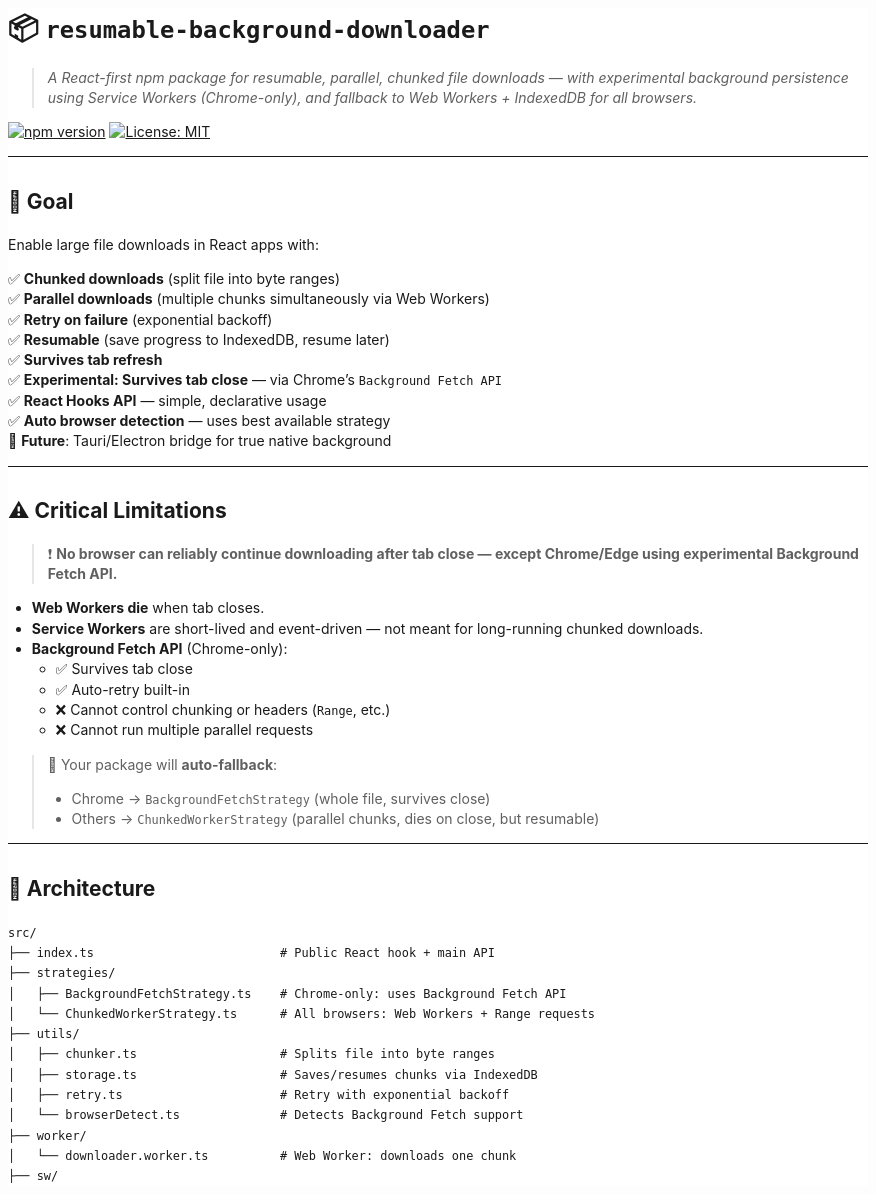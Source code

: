 # 📦 `resumable-background-downloader`

> *A React-first npm package for resumable, parallel, chunked file downloads — with experimental background persistence using Service Workers (Chrome-only), and fallback to Web Workers + IndexedDB for all browsers.*

[![npm version](https://img.shields.io/npm/v/resumable-background-downloader.svg)](https://www.npmjs.com/package/resumable-background-downloader)
[![License: MIT](https://img.shields.io/badge/License-MIT-yellow.svg)](https://opensource.org/licenses/MIT)

---

## 🎯 Goal

Enable large file downloads in React apps with:

✅ **Chunked downloads** (split file into byte ranges)  
✅ **Parallel downloads** (multiple chunks simultaneously via Web Workers)  
✅ **Retry on failure** (exponential backoff)  
✅ **Resumable** (save progress to IndexedDB, resume later)  
✅ **Survives tab refresh**  
✅ **Experimental: Survives tab close** — via Chrome’s `Background Fetch API`  
✅ **React Hooks API** — simple, declarative usage  
✅ **Auto browser detection** — uses best available strategy  
🚧 **Future**: Tauri/Electron bridge for true native background

---

## ⚠️ Critical Limitations

> ❗ **No browser can reliably continue downloading after tab close — except Chrome/Edge using experimental Background Fetch API.**

- **Web Workers die** when tab closes.
- **Service Workers** are short-lived and event-driven — not meant for long-running chunked downloads.
- **Background Fetch API** (Chrome-only):
  - ✅ Survives tab close
  - ✅ Auto-retry built-in
  - ❌ Cannot control chunking or headers (`Range`, etc.)
  - ❌ Cannot run multiple parallel requests

> 🔄 Your package will **auto-fallback**:
> - Chrome → `BackgroundFetchStrategy` (whole file, survives close)
> - Others → `ChunkedWorkerStrategy` (parallel chunks, dies on close, but resumable)

---

## 🧱 Architecture

```
src/
├── index.ts                          # Public React hook + main API
├── strategies/
│   ├── BackgroundFetchStrategy.ts    # Chrome-only: uses Background Fetch API
│   └── ChunkedWorkerStrategy.ts      # All browsers: Web Workers + Range requests
├── utils/
│   ├── chunker.ts                    # Splits file into byte ranges
│   ├── storage.ts                    # Saves/resumes chunks via IndexedDB
│   ├── retry.ts                      # Retry with exponential backoff
│   └── browserDetect.ts              # Detects Background Fetch support
├── worker/
│   └── downloader.worker.ts          # Web Worker: downloads one chunk
├── sw/
```